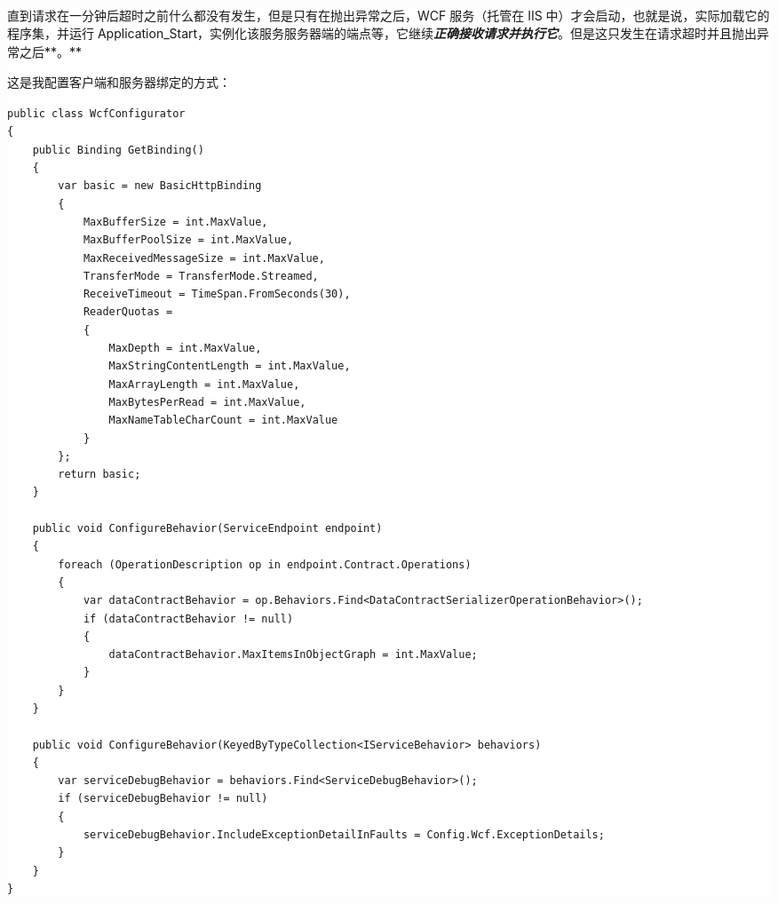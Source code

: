 直到请求在一分钟后超时之前什么都没有发生，但是只有在抛出异常之后，WCF 服务（托管在 IIS 中）才会启动，也就是说，实际加载它的程序集，并运行 Application_Start，实例化该服务服务器端的端点等，它继续***正确接收请求并执行它***。但是这只发生在请求超时并且抛出异常之后**。**

这是我配置客户端和服务器绑定的方式：

```
public class WcfConfigurator
{
    public Binding GetBinding()
    {
        var basic = new BasicHttpBinding
        {
            MaxBufferSize = int.MaxValue,
            MaxBufferPoolSize = int.MaxValue,
            MaxReceivedMessageSize = int.MaxValue,
            TransferMode = TransferMode.Streamed,
            ReceiveTimeout = TimeSpan.FromSeconds(30),
            ReaderQuotas =
            {
                MaxDepth = int.MaxValue,
                MaxStringContentLength = int.MaxValue,
                MaxArrayLength = int.MaxValue,
                MaxBytesPerRead = int.MaxValue,
                MaxNameTableCharCount = int.MaxValue
            }
        };
        return basic;
    }

    public void ConfigureBehavior(ServiceEndpoint endpoint)
    {
        foreach (OperationDescription op in endpoint.Contract.Operations)
        {
            var dataContractBehavior = op.Behaviors.Find<DataContractSerializerOperationBehavior>();
            if (dataContractBehavior != null)
            {
                dataContractBehavior.MaxItemsInObjectGraph = int.MaxValue;
            }
        }
    }

    public void ConfigureBehavior(KeyedByTypeCollection<IServiceBehavior> behaviors)
    {
        var serviceDebugBehavior = behaviors.Find<ServiceDebugBehavior>();
        if (serviceDebugBehavior != null)
        {
            serviceDebugBehavior.IncludeExceptionDetailInFaults = Config.Wcf.ExceptionDetails;
        }
    }
} 
```
